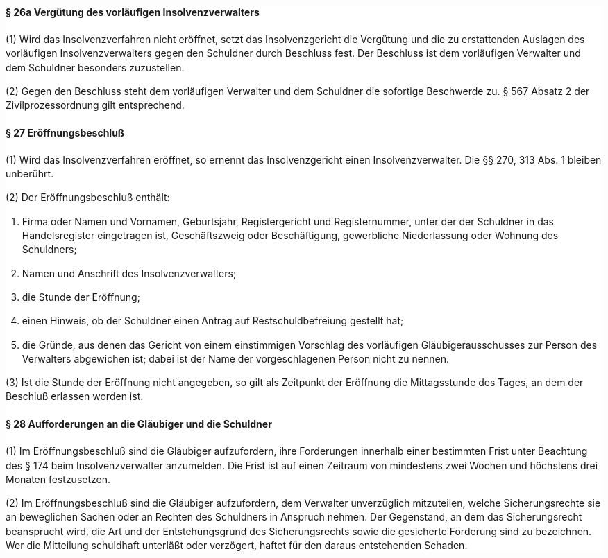 
#### § 26a Vergütung des vorläufigen Insolvenzverwalters

(1) Wird das Insolvenzverfahren nicht eröffnet, setzt das
Insolvenzgericht die Vergütung und die zu erstattenden Auslagen des
vorläufigen Insolvenzverwalters gegen den Schuldner durch Beschluss
fest. Der Beschluss ist dem vorläufigen Verwalter und dem Schuldner
besonders zuzustellen.

(2) Gegen den Beschluss steht dem vorläufigen Verwalter und dem
Schuldner die sofortige Beschwerde zu. § 567 Absatz 2 der
Zivilprozessordnung gilt entsprechend.


#### § 27 Eröffnungsbeschluß

(1) Wird das Insolvenzverfahren eröffnet, so ernennt das
Insolvenzgericht einen Insolvenzverwalter. Die §§ 270, 313 Abs. 1
bleiben unberührt.

(2) Der Eröffnungsbeschluß enthält:

1.  Firma oder Namen und Vornamen, Geburtsjahr, Registergericht und
    Registernummer, unter der der Schuldner in das Handelsregister
    eingetragen ist, Geschäftszweig oder Beschäftigung, gewerbliche
    Niederlassung oder Wohnung des Schuldners;


2.  Namen und Anschrift des Insolvenzverwalters;


3.  die Stunde der Eröffnung;


4.  einen Hinweis, ob der Schuldner einen Antrag auf Restschuldbefreiung
    gestellt hat;


5.  die Gründe, aus denen das Gericht von einem einstimmigen Vorschlag des
    vorläufigen Gläubigerausschusses zur Person des Verwalters abgewichen
    ist; dabei ist der Name der vorgeschlagenen Person nicht zu nennen.




(3) Ist die Stunde der Eröffnung nicht angegeben, so gilt als
Zeitpunkt der Eröffnung die Mittagsstunde des Tages, an dem der
Beschluß erlassen worden ist.


#### § 28 Aufforderungen an die Gläubiger und die Schuldner

(1) Im Eröffnungsbeschluß sind die Gläubiger aufzufordern, ihre
Forderungen innerhalb einer bestimmten Frist unter Beachtung des § 174
beim Insolvenzverwalter anzumelden. Die Frist ist auf einen Zeitraum
von mindestens zwei Wochen und höchstens drei Monaten festzusetzen.

(2) Im Eröffnungsbeschluß sind die Gläubiger aufzufordern, dem
Verwalter unverzüglich mitzuteilen, welche Sicherungsrechte sie an
beweglichen Sachen oder an Rechten des Schuldners in Anspruch nehmen.
Der Gegenstand, an dem das Sicherungsrecht beansprucht wird, die Art
und der Entstehungsgrund des Sicherungsrechts sowie die gesicherte
Forderung sind zu bezeichnen. Wer die Mitteilung schuldhaft unterläßt
oder verzögert, haftet für den daraus entstehenden Schaden.
